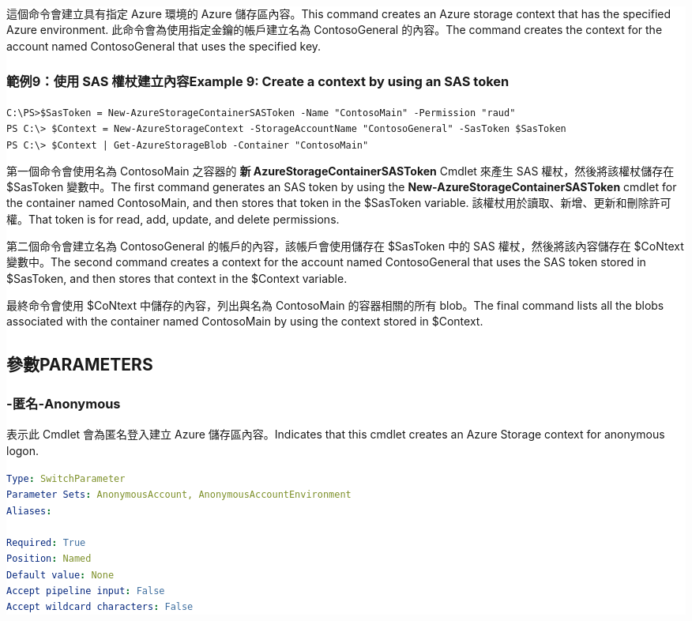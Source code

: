 <span data-ttu-id="8040b-137">這個命令會建立具有指定 Azure 環境的 Azure 儲存區內容。</span><span class="sxs-lookup"><span data-stu-id="8040b-137">This command creates an Azure storage context that has the specified Azure environment.</span></span>
<span data-ttu-id="8040b-138">此命令會為使用指定金鑰的帳戶建立名為 ContosoGeneral 的內容。</span><span class="sxs-lookup"><span data-stu-id="8040b-138">The command creates the context for the account named ContosoGeneral that uses the specified key.</span></span>

### <span data-ttu-id="8040b-139">範例9：使用 SAS 權杖建立內容</span><span class="sxs-lookup"><span data-stu-id="8040b-139">Example 9: Create a context by using an SAS token</span></span>
```
C:\PS>$SasToken = New-AzureStorageContainerSASToken -Name "ContosoMain" -Permission "raud"
PS C:\> $Context = New-AzureStorageContext -StorageAccountName "ContosoGeneral" -SasToken $SasToken
PS C:\> $Context | Get-AzureStorageBlob -Container "ContosoMain"
```

<span data-ttu-id="8040b-140">第一個命令會使用名為 ContosoMain 之容器的 **新 AzureStorageContainerSASToken** Cmdlet 來產生 SAS 權杖，然後將該權杖儲存在 $SasToken 變數中。</span><span class="sxs-lookup"><span data-stu-id="8040b-140">The first command generates an SAS token by using the **New-AzureStorageContainerSASToken** cmdlet for the container named ContosoMain, and then stores that token in the $SasToken variable.</span></span>
<span data-ttu-id="8040b-141">該權杖用於讀取、新增、更新和刪除許可權。</span><span class="sxs-lookup"><span data-stu-id="8040b-141">That token is for read, add, update, and delete permissions.</span></span>

<span data-ttu-id="8040b-142">第二個命令會建立名為 ContosoGeneral 的帳戶的內容，該帳戶會使用儲存在 $SasToken 中的 SAS 權杖，然後將該內容儲存在 $CoNtext 變數中。</span><span class="sxs-lookup"><span data-stu-id="8040b-142">The second command creates a context for the account named ContosoGeneral that uses the SAS token stored in $SasToken, and then stores that context in the $Context variable.</span></span>

<span data-ttu-id="8040b-143">最終命令會使用 $CoNtext 中儲存的內容，列出與名為 ContosoMain 的容器相關的所有 blob。</span><span class="sxs-lookup"><span data-stu-id="8040b-143">The final command lists all the blobs associated with the container named ContosoMain by using the context stored in $Context.</span></span>

## <span data-ttu-id="8040b-144">參數</span><span class="sxs-lookup"><span data-stu-id="8040b-144">PARAMETERS</span></span>

### <span data-ttu-id="8040b-145">-匿名</span><span class="sxs-lookup"><span data-stu-id="8040b-145">-Anonymous</span></span>
<span data-ttu-id="8040b-146">表示此 Cmdlet 會為匿名登入建立 Azure 儲存區內容。</span><span class="sxs-lookup"><span data-stu-id="8040b-146">Indicates that this cmdlet creates an Azure Storage context for anonymous logon.</span></span>

```yaml
Type: SwitchParameter
Parameter Sets: AnonymousAccount, AnonymousAccountEnvironment
Aliases: 

Required: True
Position: Named
Default value: None
Accept pipeline input: False
Accept wildcard characters: False
```
